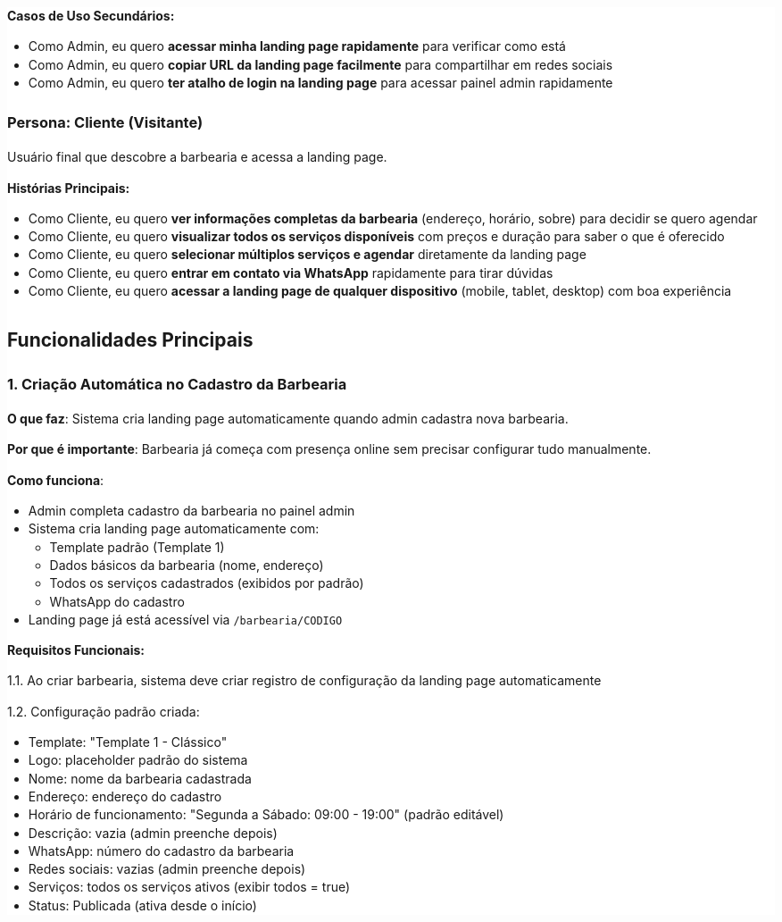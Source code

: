 **Casos de Uso Secundários:**

- Como Admin, eu quero **acessar minha landing page rapidamente** para verificar como está
- Como Admin, eu quero **copiar URL da landing page facilmente** para compartilhar em redes sociais
- Como Admin, eu quero **ter atalho de login na landing page** para acessar painel admin rapidamente

### Persona: Cliente (Visitante)
Usuário final que descobre a barbearia e acessa a landing page.

**Histórias Principais:**

- Como Cliente, eu quero **ver informações completas da barbearia** (endereço, horário, sobre) para decidir se quero agendar
- Como Cliente, eu quero **visualizar todos os serviços disponíveis** com preços e duração para saber o que é oferecido
- Como Cliente, eu quero **selecionar múltiplos serviços e agendar** diretamente da landing page
- Como Cliente, eu quero **entrar em contato via WhatsApp** rapidamente para tirar dúvidas
- Como Cliente, eu quero **acessar a landing page de qualquer dispositivo** (mobile, tablet, desktop) com boa experiência

## Funcionalidades Principais

### 1. Criação Automática no Cadastro da Barbearia

**O que faz**: Sistema cria landing page automaticamente quando admin cadastra nova barbearia.

**Por que é importante**: Barbearia já começa com presença online sem precisar configurar tudo manualmente.

**Como funciona**:
- Admin completa cadastro da barbearia no painel admin
- Sistema cria landing page automaticamente com:
  - Template padrão (Template 1)
  - Dados básicos da barbearia (nome, endereço)
  - Todos os serviços cadastrados (exibidos por padrão)
  - WhatsApp do cadastro
- Landing page já está acessível via `/barbearia/CODIGO`

**Requisitos Funcionais:**

1.1. Ao criar barbearia, sistema deve criar registro de configuração da landing page automaticamente

1.2. Configuração padrão criada:
   - Template: "Template 1 - Clássico"
   - Logo: placeholder padrão do sistema
   - Nome: nome da barbearia cadastrada
   - Endereço: endereço do cadastro
   - Horário de funcionamento: "Segunda a Sábado: 09:00 - 19:00" (padrão editável)
   - Descrição: vazia (admin preenche depois)
   - WhatsApp: número do cadastro da barbearia
   - Redes sociais: vazias (admin preenche depois)
   - Serviços: todos os serviços ativos (exibir todos = true)
   - Status: Publicada (ativa desde o início)
